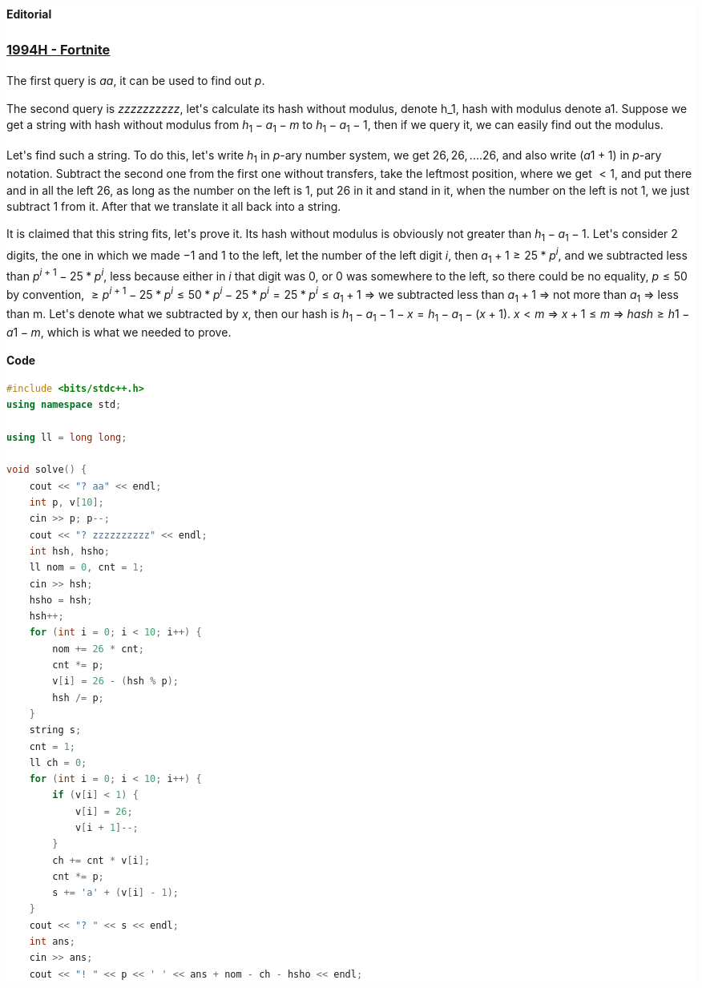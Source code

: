  **Editorial**
### [1994H - Fortnite](../problems/H._Fortnite.md "Codeforces Round 959 sponsored by NEAR (Div. 1 + Div. 2)")

The first query is $aa$, it can be used to find out $p$. 

The second query is $zzzzzzzzzz$, let's calculate its hash without modulus, denote h_1, hash with modulus denote a1. Suppose we get a string with hash without modulus from $h_1 - a_1 - m$ to $h_1 - a_1 - 1$, then if we query it, we can easily find out the modulus. 

Let's find such a string. To do this, let's write $h_1$ in $p$-ary number system, we get $26, 26, .... 26$, and also write $(a1 + 1)$ in $p$-ary notation. Subtract the second one from the first one without transfers, take the leftmost position, where we get $< 1$, and put there and in all the left $26$, as long as the number on the left is $1$, put $26$ in it and stand in it, when the number on the left is not $1$, we just subtract 1 from it. After that we translate it all back into a string.

 It is claimed that this string fits, let's prove it. Its hash without modulus is obviously not greater than $h_1 - a_1 - 1$. Let's consider $2$ digits, the one in which we made $-1$ and $1$ to the left, let the number of the left digit $i$, then $a_1 + 1 \geq 25 * p^i$, and we subtracted less than $p^{i + 1} - 25 * p^i$, less because either in $i$ that digit was $0$, or $0$ was somewhere to the left, so there could be no equality, $p \leq 50$ by convention, $\geq p^{i + 1} - 25 * p^i \leq 50 * p^i - 25 * p^i = 25 * p^i \leq a_1 + 1$ => we subtracted less than $a_1 + 1$ => not more than $a_1$ => less than m. Let's denote what we subtracted by $x$, then our hash is $h_1 - a_1 - 1 - x = h_1 - a_1 - (x + 1)$. $x < m$ => $x + 1 \leq m$ => $hash \geq h1 - a1 - m$, which is what we needed to prove. 

 **Code**
```cpp
#include <bits/stdc++.h>
using namespace std;

using ll = long long;

void solve() {
    cout << "? aa" << endl;
    int p, v[10];
    cin >> p; p--;
    cout << "? zzzzzzzzzz" << endl;
    int hsh, hsho;
    ll nom = 0, cnt = 1;
    cin >> hsh;
    hsho = hsh;
    hsh++;
    for (int i = 0; i < 10; i++) {
        nom += 26 * cnt;
        cnt *= p;
        v[i] = 26 - (hsh % p);
        hsh /= p;
    }
    string s;
    cnt = 1;
    ll ch = 0;
    for (int i = 0; i < 10; i++) {
        if (v[i] < 1) {
            v[i] = 26;
            v[i + 1]--;
        }
        ch += cnt * v[i];
        cnt *= p;
        s += 'a' + (v[i] - 1);
    }
    cout << "? " << s << endl;
    int ans;
    cin >> ans;
    cout << "! " << p << ' ' << ans + nom - ch - hsho << endl;
```
